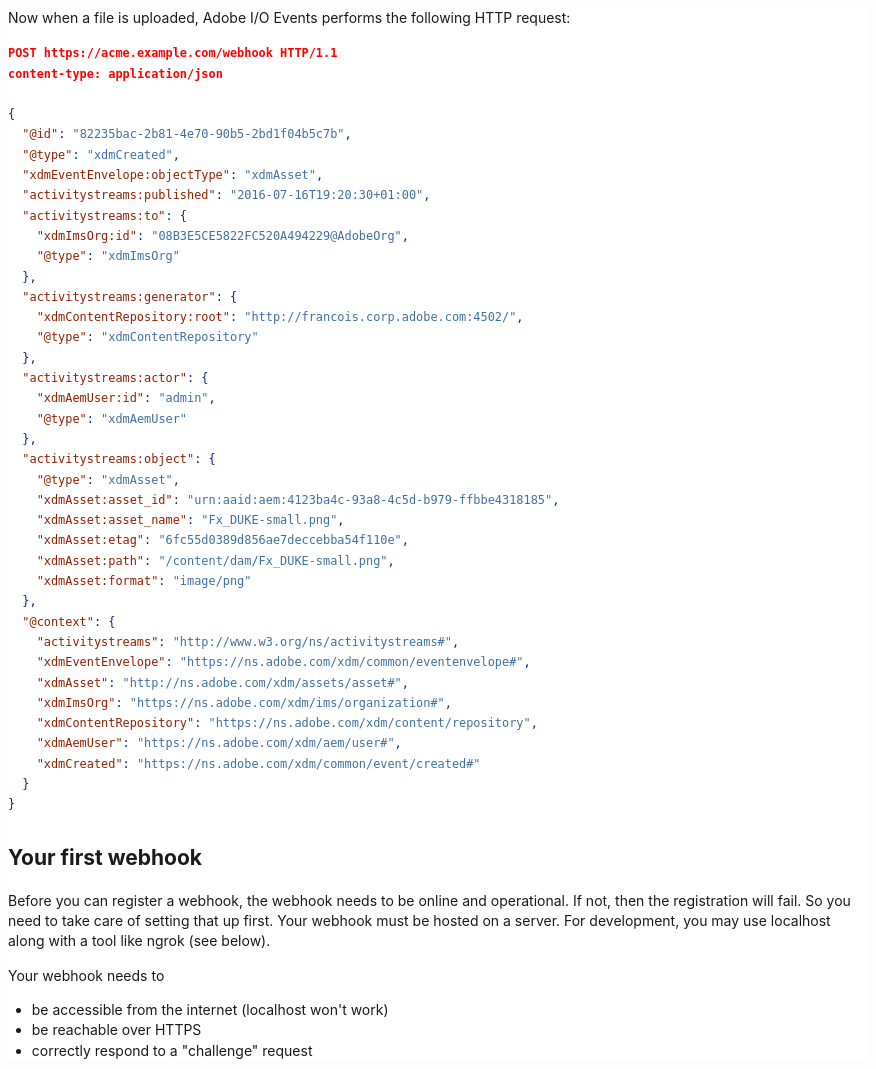 Now when a file is uploaded, Adobe I/O Events performs the following HTTP request:

```json
POST https://acme.example.com/webhook HTTP/1.1
content-type: application/json

{
  "@id": "82235bac-2b81-4e70-90b5-2bd1f04b5c7b",
  "@type": "xdmCreated",
  "xdmEventEnvelope:objectType": "xdmAsset",
  "activitystreams:published": "2016-07-16T19:20:30+01:00",
  "activitystreams:to": {
    "xdmImsOrg:id": "08B3E5CE5822FC520A494229@AdobeOrg",
    "@type": "xdmImsOrg"
  },
  "activitystreams:generator": {
    "xdmContentRepository:root": "http://francois.corp.adobe.com:4502/",
    "@type": "xdmContentRepository"
  },
  "activitystreams:actor": {
    "xdmAemUser:id": "admin",
    "@type": "xdmAemUser"
  },
  "activitystreams:object": {
    "@type": "xdmAsset",
    "xdmAsset:asset_id": "urn:aaid:aem:4123ba4c-93a8-4c5d-b979-ffbbe4318185",
    "xdmAsset:asset_name": "Fx_DUKE-small.png",
    "xdmAsset:etag": "6fc55d0389d856ae7deccebba54f110e",
    "xdmAsset:path": "/content/dam/Fx_DUKE-small.png",
    "xdmAsset:format": "image/png"
  },
  "@context": {
    "activitystreams": "http://www.w3.org/ns/activitystreams#",
    "xdmEventEnvelope": "https://ns.adobe.com/xdm/common/eventenvelope#",
    "xdmAsset": "http://ns.adobe.com/xdm/assets/asset#",
    "xdmImsOrg": "https://ns.adobe.com/xdm/ims/organization#",
    "xdmContentRepository": "https://ns.adobe.com/xdm/content/repository",
    "xdmAemUser": "https://ns.adobe.com/xdm/aem/user#",
    "xdmCreated": "https://ns.adobe.com/xdm/common/event/created#"
  }
}
```

## Your first webhook

Before you can register a webhook, the webhook needs to be online and operational. If not, then the registration will fail. So you need to take care of setting that up first. Your webhook must be hosted on a server. For development, you may use localhost along with a tool like ngrok (see below).

Your webhook needs to

-   be accessible from the internet (localhost won't work)
-   be reachable over HTTPS
-   correctly respond to a "challenge" request

